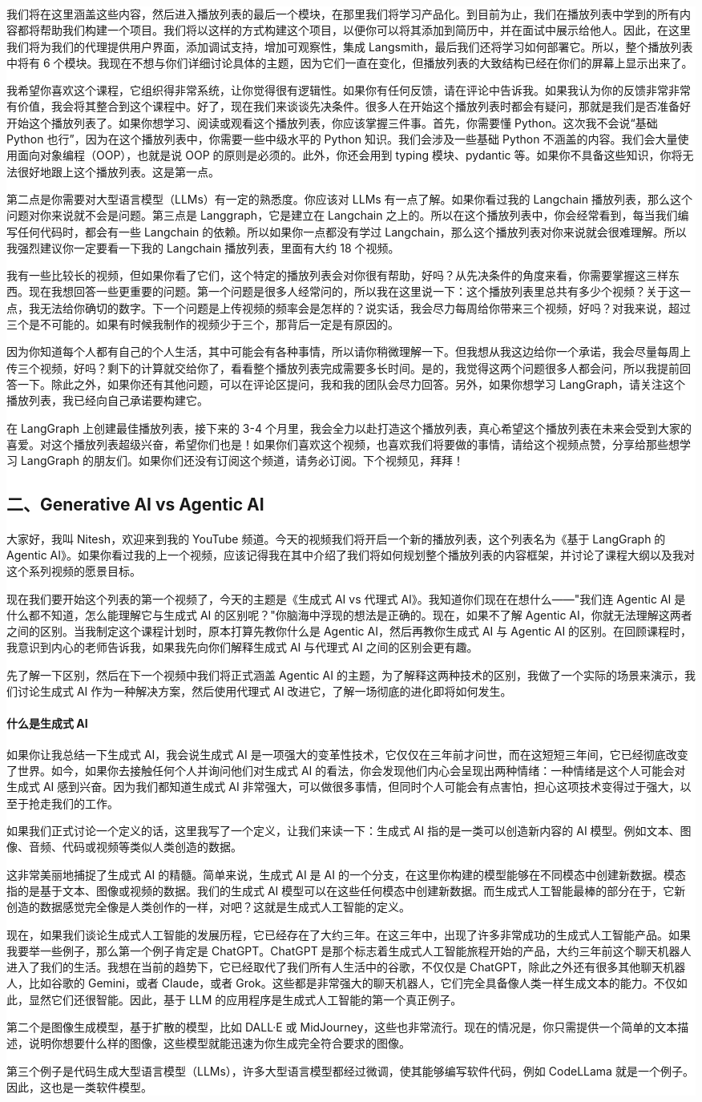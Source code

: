 我们将在这里涵盖这些内容，然后进入播放列表的最后一个模块，在那里我们将学习产品化。到目前为止，我们在播放列表中学到的所有内容都将帮助我们构建一个项目。我们将以这样的方式构建这个项目，以便你可以将其添加到简历中，并在面试中展示给他人。因此，在这里我们将为我们的代理提供用户界面，添加调试支持，增加可观察性，集成 Langsmith，最后我们还将学习如何部署它。所以，整个播放列表中将有 6 个模块。我现在不想与你们详细讨论具体的主题，因为它们一直在变化，但播放列表的大致结构已经在你们的屏幕上显示出来了。

我希望你喜欢这个课程，它组织得非常系统，让你觉得很有逻辑性。如果你有任何反馈，请在评论中告诉我。如果我认为你的反馈非常非常有价值，我会将其整合到这个课程中。好了，现在我们来谈谈先决条件。很多人在开始这个播放列表时都会有疑问，那就是我们是否准备好开始这个播放列表了。如果你想学习、阅读或观看这个播放列表，你应该掌握三件事。首先，你需要懂 Python。这次我不会说“基础 Python 也行”，因为在这个播放列表中，你需要一些中级水平的 Python 知识。我们会涉及一些基础 Python 不涵盖的内容。我们会大量使用面向对象编程（OOP），也就是说 OOP 的原则是必须的。此外，你还会用到 typing 模块、pydantic 等。如果你不具备这些知识，你将无法很好地跟上这个播放列表。这是第一点。

第二点是你需要对大型语言模型（LLMs）有一定的熟悉度。你应该对 LLMs 有一点了解。如果你看过我的 Langchain 播放列表，那么这个问题对你来说就不会是问题。第三点是 Langgraph，它是建立在 Langchain 之上的。所以在这个播放列表中，你会经常看到，每当我们编写任何代码时，都会有一些 Langchain 的依赖。所以如果你一点都没有学过 Langchain，那么这个播放列表对你来说就会很难理解。所以我强烈建议你一定要看一下我的 Langchain 播放列表，里面有大约 18 个视频。

我有一些比较长的视频，但如果你看了它们，这个特定的播放列表会对你很有帮助，好吗？从先决条件的角度来看，你需要掌握这三样东西。现在我想回答一些更重要的问题。第一个问题是很多人经常问的，所以我在这里说一下：这个播放列表里总共有多少个视频？关于这一点，我无法给你确切的数字。下一个问题是上传视频的频率会是怎样的？说实话，我会尽力每周给你带来三个视频，好吗？对我来说，超过三个是不可能的。如果有时候我制作的视频少于三个，那背后一定是有原因的。

因为你知道每个人都有自己的个人生活，其中可能会有各种事情，所以请你稍微理解一下。但我想从我这边给你一个承诺，我会尽量每周上传三个视频，好吗？剩下的计算就交给你了，看看整个播放列表完成需要多长时间。是的，我觉得这两个问题很多人都会问，所以我提前回答一下。除此之外，如果你还有其他问题，可以在评论区提问，我和我的团队会尽力回答。另外，如果你想学习 LangGraph，请关注这个播放列表，我已经向自己承诺要构建它。

在 LangGraph 上创建最佳播放列表，接下来的 3-4 个月里，我会全力以赴打造这个播放列表，真心希望这个播放列表在未来会受到大家的喜爱。对这个播放列表超级兴奋，希望你们也是！如果你们喜欢这个视频，也喜欢我们将要做的事情，请给这个视频点赞，分享给那些想学习 LangGraph 的朋友们。如果你们还没有订阅这个频道，请务必订阅。下个视频见，拜拜！

## 二、Generative AI vs Agentic AI

大家好，我叫 Nitesh，欢迎来到我的 YouTube 频道。今天的视频我们将开启一个新的播放列表，这个列表名为《基于 LangGraph 的 Agentic AI》。如果你看过我的上一个视频，应该记得我在其中介绍了我们将如何规划整个播放列表的内容框架，并讨论了课程大纲以及我对这个系列视频的愿景目标。

现在我们要开始这个列表的第一个视频了，今天的主题是《生成式 AI vs 代理式 AI》。我知道你们现在在想什么——"我们连 Agentic AI 是什么都不知道，怎么能理解它与生成式 AI 的区别呢？"你脑海中浮现的想法是正确的。现在，如果不了解 Agentic AI，你就无法理解这两者之间的区别。当我制定这个课程计划时，原本打算先教你什么是 Agentic AI，然后再教你生成式 AI 与 Agentic AI 的区别。在回顾课程时，我意识到内心的老师告诉我，如果我先向你们解释生成式 AI 与代理式 AI 之间的区别会更有趣。

先了解一下区别，然后在下一个视频中我们将正式涵盖 Agentic AI 的主题，为了解释这两种技术的区别，我做了一个实际的场景来演示，我们讨论生成式 AI 作为一种解决方案，然后使用代理式 AI 改进它，了解一场彻底的进化即将如何发生。

#### 什么是生成式 AI

如果你让我总结一下生成式 AI，我会说生成式 AI 是一项强大的变革性技术，它仅仅在三年前才问世，而在这短短三年间，它已经彻底改变了世界。如今，如果你去接触任何个人并询问他们对生成式 AI 的看法，你会发现他们内心会呈现出两种情绪：一种情绪是这个人可能会对生成式 AI 感到兴奋。因为我们都知道生成式 AI 非常强大，可以做很多事情，但同时个人可能会有点害怕，担心这项技术变得过于强大，以至于抢走我们的工作。

如果我们正式讨论一个定义的话，这里我写了一个定义，让我们来读一下：生成式 AI 指的是一类可以创造新内容的 AI 模型。例如文本、图像、音频、代码或视频等类似人类创造的数据。

这非常美丽地捕捉了生成式 AI 的精髓。简单来说，生成式 AI 是 AI 的一个分支，在这里你构建的模型能够在不同模态中创建新数据。模态指的是基于文本、图像或视频的数据。我们的生成式 AI 模型可以在这些任何模态中创建新数据。而生成式人工智能最棒的部分在于，它新创造的数据感觉完全像是人类创作的一样，对吧？这就是生成式人工智能的定义。

现在，如果我们谈论生成式人工智能的发展历程，它已经存在了大约三年。在这三年中，出现了许多非常成功的生成式人工智能产品。如果我要举一些例子，那么第一个例子肯定是 ChatGPT。ChatGPT 是那个标志着生成式人工智能旅程开始的产品，大约三年前这个聊天机器人进入了我们的生活。我想在当前的趋势下，它已经取代了我们所有人生活中的谷歌，不仅仅是 ChatGPT，除此之外还有很多其他聊天机器人，比如谷歌的 Gemini，或者 Claude，或者 Grok。这些都是非常强大的聊天机器人，它们完全具备像人类一样生成文本的能力。不仅如此，显然它们还很智能。因此，基于 LLM 的应用程序是生成式人工智能的第一个真正例子。

第二个是图像生成模型，基于扩散的模型，比如 DALL·E 或 MidJourney，这些也非常流行。现在的情况是，你只需提供一个简单的文本描述，说明你想要什么样的图像，这些模型就能迅速为你生成完全符合要求的图像。

第三个例子是代码生成大型语言模型（LLMs），许多大型语言模型都经过微调，使其能够编写软件代码，例如 CodeLLama 就是一个例子。因此，这也是一类软件模型。
